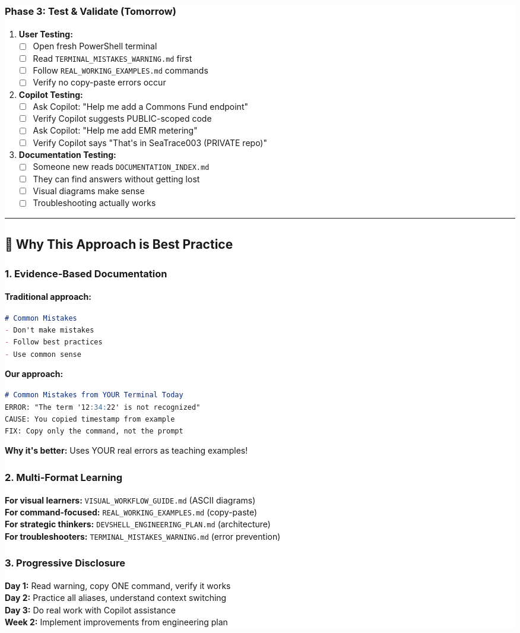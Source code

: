 ### Phase 3: Test & Validate (Tomorrow)

1. **User Testing:**
   - [ ] Open fresh PowerShell terminal
   - [ ] Read `TERMINAL_MISTAKES_WARNING.md` first
   - [ ] Follow `REAL_WORKING_EXAMPLES.md` commands
   - [ ] Verify no copy-paste errors occur

2. **Copilot Testing:**
   - [ ] Ask Copilot: "Help me add a Commons Fund endpoint"
   - [ ] Verify Copilot suggests PUBLIC-scoped code
   - [ ] Ask Copilot: "Help me add EMR metering"
   - [ ] Verify Copilot says "That's in SeaTrace003 (PRIVATE repo)"

3. **Documentation Testing:**
   - [ ] Someone new reads `DOCUMENTATION_INDEX.md`
   - [ ] They can find answers without getting lost
   - [ ] Visual diagrams make sense
   - [ ] Troubleshooting actually works

---

## 💎 Why This Approach is Best Practice

### 1. Evidence-Based Documentation

**Traditional approach:**
```markdown
# Common Mistakes
- Don't make mistakes
- Follow best practices
- Use common sense
```

**Our approach:**
```markdown
# Common Mistakes from YOUR Terminal Today
ERROR: "The term '12:34:22' is not recognized"
CAUSE: You copied timestamp from example
FIX: Copy only the command, not the prompt
```

**Why it's better:** Uses YOUR real errors as teaching examples!

### 2. Multi-Format Learning

**For visual learners:** `VISUAL_WORKFLOW_GUIDE.md` (ASCII diagrams)  
**For command-focused:** `REAL_WORKING_EXAMPLES.md` (copy-paste)  
**For strategic thinkers:** `DEVSHELL_ENGINEERING_PLAN.md` (architecture)  
**For troubleshooters:** `TERMINAL_MISTAKES_WARNING.md` (error prevention)

### 3. Progressive Disclosure

**Day 1:** Read warning, copy ONE command, verify it works  
**Day 2:** Practice all aliases, understand context switching  
**Day 3:** Do real work with Copilot assistance  
**Week 2:** Implement improvements from engineering plan
